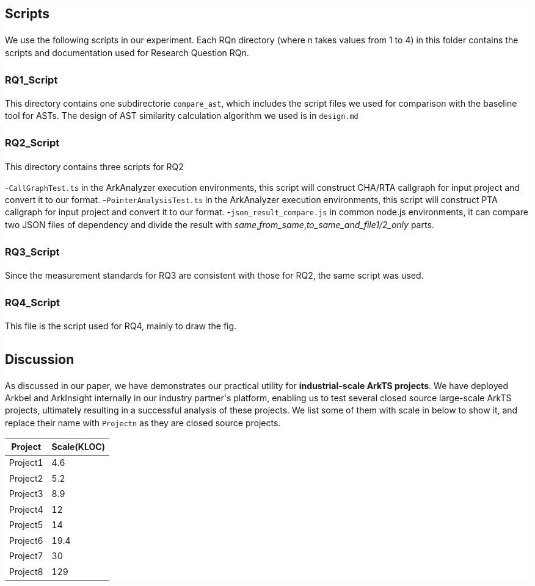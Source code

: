 ## Scripts

We use the following scripts in our experiment. Each RQn directory (where n takes values from 1 to 4) in this folder contains the scripts and documentation used for Research Question RQn. 

### RQ1_Script

This directory contains one subdirectorie `compare_ast`, which includes the script files we used for comparison with the baseline tool for ASTs. The design of AST similarity calculation algorithm we used is in `design.md`

### RQ2_Script

This directory contains three scripts for RQ2

-`CallGraphTest.ts` in the ArkAnalyzer execution environments, this script will construct CHA/RTA callgraph for input project and convert it to our format.
-`PointerAnalysisTest.ts` in the ArkAnalyzer execution environments, this script will construct PTA callgraph for input project and convert it to our format.
-`json_result_compare.js` in common node.js environments, it can compare two JSON files of dependency and divide the result with _same_,_from_same_,_to_same_and_file1/2_only_ parts.

### RQ3_Script

Since the measurement standards for RQ3 are consistent with those for RQ2, the same script was used.

### RQ4_Script

This file is the script used for RQ4, mainly to draw the fig. 

## Discussion

As discussed in our paper, we have demonstrates our practical utility for **industrial-scale ArkTS projects**. We have deployed Arkbel and ArkInsight internally in our industry partner's platform, enabling us to test several closed source large-scale ArkTS projects, ultimately resulting in a successful analysis of these projects. 
We list some of them with scale in below to show it, and replace their name with `Projectn` as they are closed source projects.

Project                  | Scale(KLOC)                                                                                                                                               |
|------------------------------|----------------------------------------------------------------------------------------------------------------------------------------------------------|
| Project1 | 4.6 |
| Project2 | 5.2 |
| Project3 | 8.9 |
| Project4 | 12 |
| Project5 | 14 |
| Project6 | 19.4 |
| Project7 | 30 |
| Project8 | 129 |